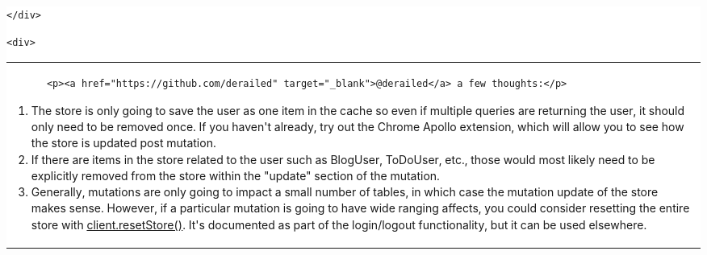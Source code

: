 
        



    </div>

  </div>
</div>


</div>

</div>

  
<div>
    
  <div>

  




  
<div id="issuecomment-308735861">
    
  <div>

    



    <div>

      
<task-lists>
<table>
  <tbody>
    <tr>
      <td>

          <p><a href="https://github.com/derailed" target="_blank">@derailed</a> a few thoughts:</p>
<ol>
<li>The store is only going to save the user as one item in the cache so even if multiple queries are returning the user, it should only need to be removed once. If you haven't already, try out the Chrome Apollo extension, which will allow you to see how the store is updated post mutation.</li>
<li>If there are items in the store related to the user such as BlogUser, ToDoUser, etc., those would most likely need to be explicitly removed from the store within the "update" section of the mutation.</li>
<li>Generally, mutations are only going to impact a small number of tables, in which case the mutation update of the store makes sense. However, if a particular mutation is going to have wide ranging affects, you could consider resetting the entire store with <a href="http://dev.apollodata.com/react/auth.html#login-logout" target="_blank">client.resetStore()</a>. It's documented as part of the login/logout functionality, but it can be used elsewhere.</li>
</ol>
      </td>
    </tr>
  </tbody>
</table>
</task-lists>


        